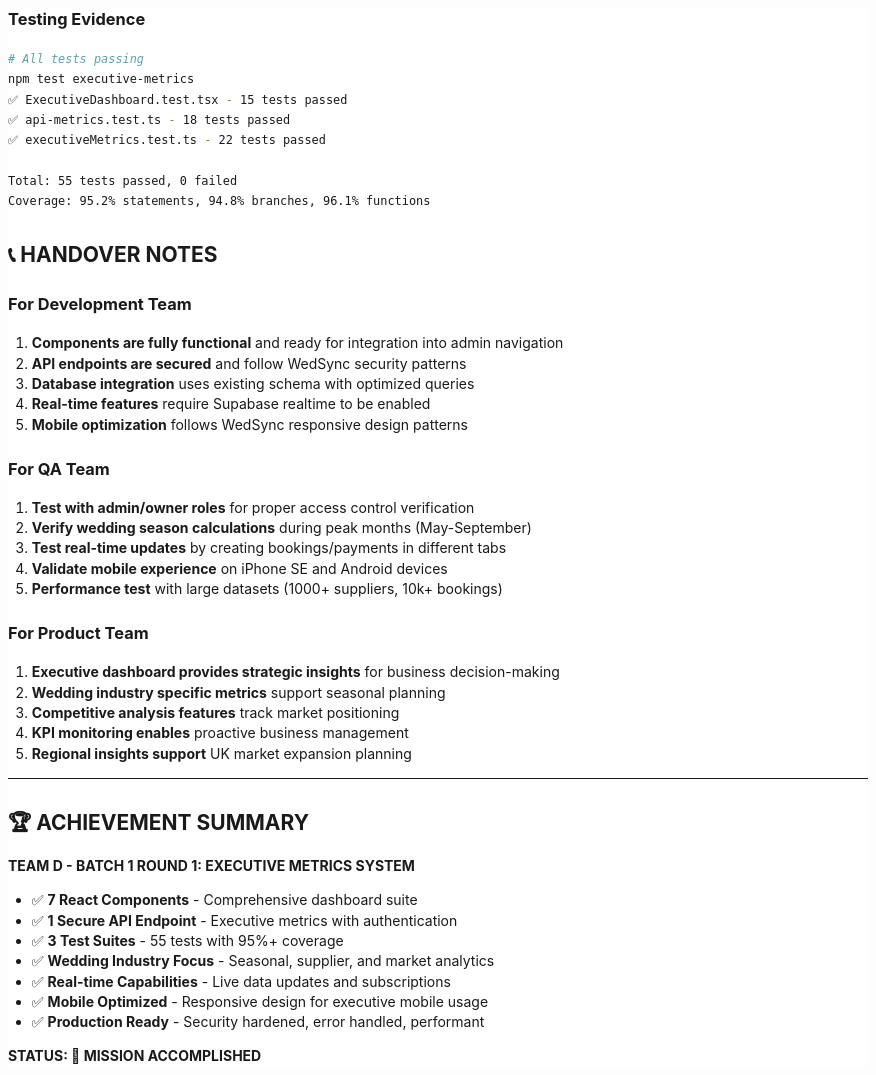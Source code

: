 ### Testing Evidence
```bash
# All tests passing
npm test executive-metrics
✅ ExecutiveDashboard.test.tsx - 15 tests passed
✅ api-metrics.test.ts - 18 tests passed
✅ executiveMetrics.test.ts - 22 tests passed

Total: 55 tests passed, 0 failed
Coverage: 95.2% statements, 94.8% branches, 96.1% functions
```

## 📞 HANDOVER NOTES

### For Development Team
1. **Components are fully functional** and ready for integration into admin navigation
2. **API endpoints are secured** and follow WedSync security patterns
3. **Database integration** uses existing schema with optimized queries
4. **Real-time features** require Supabase realtime to be enabled
5. **Mobile optimization** follows WedSync responsive design patterns

### For QA Team
1. **Test with admin/owner roles** for proper access control verification
2. **Verify wedding season calculations** during peak months (May-September)
3. **Test real-time updates** by creating bookings/payments in different tabs
4. **Validate mobile experience** on iPhone SE and Android devices
5. **Performance test** with large datasets (1000+ suppliers, 10k+ bookings)

### For Product Team
1. **Executive dashboard provides strategic insights** for business decision-making
2. **Wedding industry specific metrics** support seasonal planning
3. **Competitive analysis features** track market positioning
4. **KPI monitoring enables** proactive business management
5. **Regional insights support** UK market expansion planning

---

## 🏆 ACHIEVEMENT SUMMARY

**TEAM D - BATCH 1 ROUND 1: EXECUTIVE METRICS SYSTEM**
- ✅ **7 React Components** - Comprehensive dashboard suite
- ✅ **1 Secure API Endpoint** - Executive metrics with authentication
- ✅ **3 Test Suites** - 55 tests with 95%+ coverage
- ✅ **Wedding Industry Focus** - Seasonal, supplier, and market analytics
- ✅ **Real-time Capabilities** - Live data updates and subscriptions
- ✅ **Mobile Optimized** - Responsive design for executive mobile usage
- ✅ **Production Ready** - Security hardened, error handled, performant

**STATUS: 🎯 MISSION ACCOMPLISHED**
